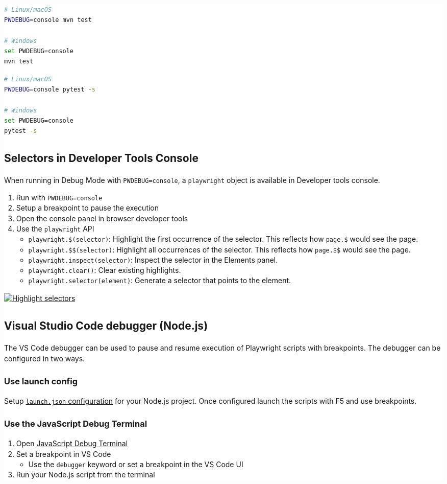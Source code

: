 ```sh java
# Linux/macOS
PWDEBUG=console mvn test

# Windows
set PWDEBUG=console
mvn test
```

```sh python
# Linux/macOS
PWDEBUG=console pytest -s

# Windows
set PWDEBUG=console
pytest -s
```

## Selectors in Developer Tools Console

When running in Debug Mode with `PWDEBUG=console`, a `playwright` object is available in Developer tools console.

1. Run with `PWDEBUG=console`
1. Setup a breakpoint to pause the execution
1. Open the console panel in browser developer tools
1. Use the `playwright` API
    * `playwright.$(selector)`: Highlight the first occurrence of the selector. This reflects
      how `page.$` would see the page.
    * `playwright.$$(selector)`: Highlight all occurrences of the selector. This reflects
      how `page.$$` would see the page.
    * `playwright.inspect(selector)`: Inspect the selector in the Elements panel.
    * `playwright.clear()`: Clear existing highlights.
    * `playwright.selector(element)`: Generate a selector that points to the element.

<a href="https://user-images.githubusercontent.com/284612/86857345-299abc00-c073-11ea-9e31-02923a9f0d4b.png"><img src="https://user-images.githubusercontent.com/284612/86857345-299abc00-c073-11ea-9e31-02923a9f0d4b.png" width="500" alt="Highlight selectors"></img></a>

## Visual Studio Code debugger (Node.js)

The VS Code debugger can be used to pause and resume execution of Playwright
scripts with breakpoints. The debugger can be configured in two ways.

### Use launch config

Setup [`launch.json` configuration](https://code.visualstudio.com/docs/nodejs/nodejs-debugging)
for your Node.js project. Once configured launch the scripts with F5 and use
breakpoints.

### Use the JavaScript Debug Terminal

1. Open [JavaScript Debug Terminal](https://code.visualstudio.com/docs/nodejs/nodejs-debugging#_javascript-debug-terminal)
1. Set a breakpoint in VS Code
    * Use the `debugger` keyword or set a breakpoint in the VS Code UI
1. Run your Node.js script from the terminal
